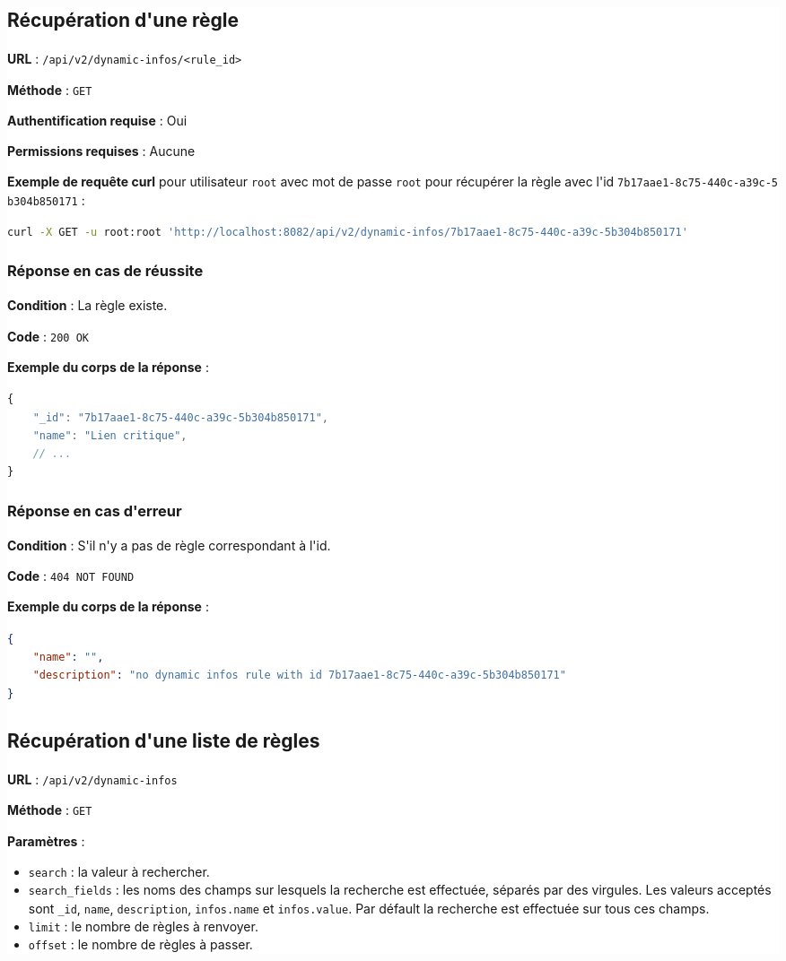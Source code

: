 ## Récupération d'une règle

**URL** : `/api/v2/dynamic-infos/<rule_id>`

**Méthode** : `GET`

**Authentification requise** : Oui

**Permissions requises** : Aucune

**Exemple de requête curl** pour utilisateur `root` avec mot de passe `root` pour récupérer la règle avec l'id `7b17aae1-8c75-440c-a39c-5b304b850171` :

```sh
curl -X GET -u root:root 'http://localhost:8082/api/v2/dynamic-infos/7b17aae1-8c75-440c-a39c-5b304b850171'
```

### Réponse en cas de réussite

**Condition** : La règle existe.

**Code** : `200 OK`

**Exemple du corps de la réponse** :

```javascript
{
    "_id": "7b17aae1-8c75-440c-a39c-5b304b850171",
    "name": "Lien critique",
    // ...
}
```

### Réponse en cas d'erreur

**Condition** : S'il n'y a pas de règle correspondant à l'id.

**Code** : `404 NOT FOUND`

**Exemple du corps de la réponse** :

```json
{
    "name": "",
    "description": "no dynamic infos rule with id 7b17aae1-8c75-440c-a39c-5b304b850171"
}
```

## Récupération d'une liste de règles

**URL** : `/api/v2/dynamic-infos`

**Méthode** : `GET`

**Paramètres** :

 - `search` : la valeur à rechercher.
 - `search_fields` : les noms des champs sur lesquels la recherche est effectuée, séparés par des virgules. Les valeurs acceptés sont `_id`, `name`, `description`, `infos.name` et `infos.value`. Par défault la recherche est effectuée sur tous ces champs.
 - `limit` : le nombre de règles à renvoyer.
 - `offset` : le nombre de règles à passer.
